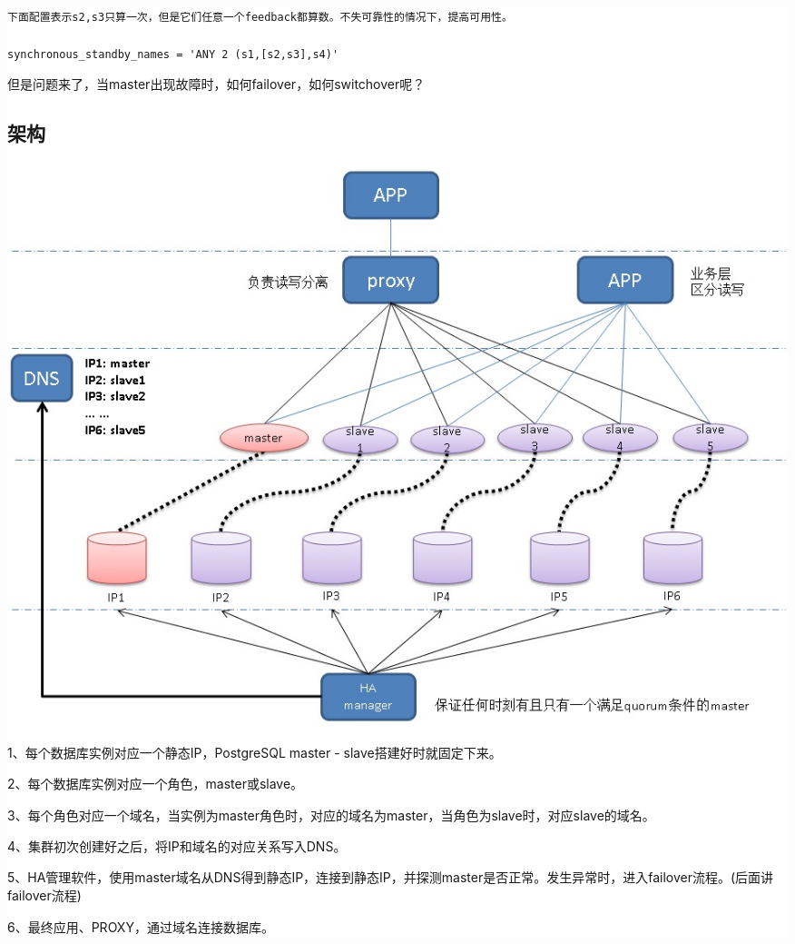 ```    
下面配置表示s2,s3只算一次，但是它们任意一个feedback都算数。不失可靠性的情况下，提高可用性。    
    
synchronous_standby_names = 'ANY 2 (s1,[s2,s3],s4)'    
```    
      
但是问题来了，当master出现故障时，如何failover，如何switchover呢？    
    
## 架构    
![pic](20170612_02_pic_001.jpg)    
    
1、每个数据库实例对应一个静态IP，PostgreSQL master - slave搭建好时就固定下来。    
    
2、每个数据库实例对应一个角色，master或slave。    
    
3、每个角色对应一个域名，当实例为master角色时，对应的域名为master，当角色为slave时，对应slave的域名。    
    
4、集群初次创建好之后，将IP和域名的对应关系写入DNS。    
    
5、HA管理软件，使用master域名从DNS得到静态IP，连接到静态IP，并探测master是否正常。发生异常时，进入failover流程。(后面讲failover流程)    
    
6、最终应用、PROXY，通过域名连接数据库。    
    